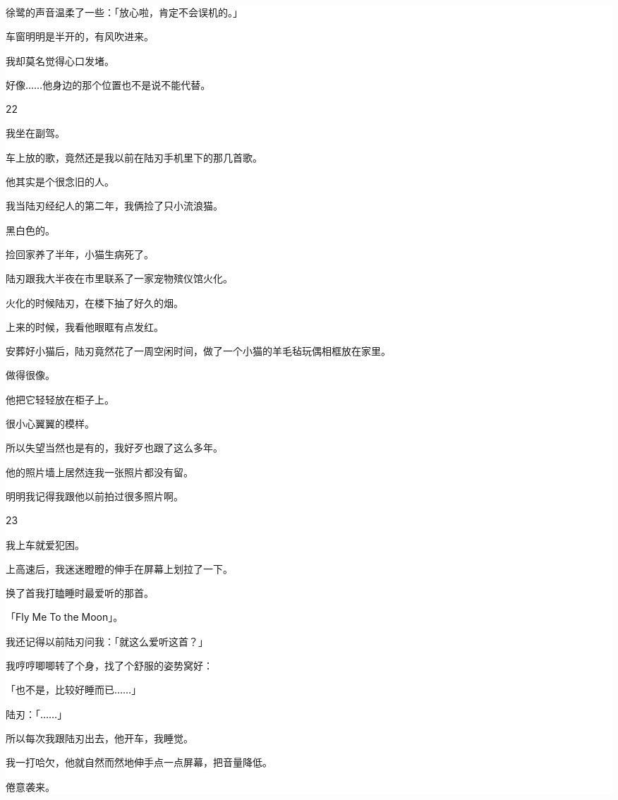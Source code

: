 徐鹭的声音温柔了一些：「放心啦，肯定不会误机的。」

车窗明明是半开的，有风吹进来。

我却莫名觉得心口发堵。

好像……他身边的那个位置也不是说不能代替。

22

我坐在副驾。

车上放的歌，竟然还是我以前在陆刃手机里下的那几首歌。

他其实是个很念旧的人。

我当陆刃经纪人的第二年，我俩捡了只小流浪猫。

黑白色的。

捡回家养了半年，小猫生病死了。

陆刃跟我大半夜在市里联系了一家宠物殡仪馆火化。

火化的时候陆刃，在楼下抽了好久的烟。

上来的时候，我看他眼眶有点发红。

安葬好小猫后，陆刃竟然花了一周空闲时间，做了一个小猫的羊毛毡玩偶相框放在家里。

做得很像。

他把它轻轻放在柜子上。

很小心翼翼的模样。

所以失望当然也是有的，我好歹也跟了这么多年。

他的照片墙上居然连我一张照片都没有留。

明明我记得我跟他以前拍过很多照片啊。

23

我上车就爱犯困。

上高速后，我迷迷瞪瞪的伸手在屏幕上划拉了一下。

换了首我打瞌睡时最爱听的那首。

「Fly Me To the Moon」。

我还记得以前陆刃问我：「就这么爱听这首？」

我哼哼唧唧转了个身，找了个舒服的姿势窝好：

「也不是，比较好睡而已……」

陆刃：「……」

所以每次我跟陆刃出去，他开车，我睡觉。

我一打哈欠，他就自然而然地伸手点一点屏幕，把音量降低。

倦意袭来。
